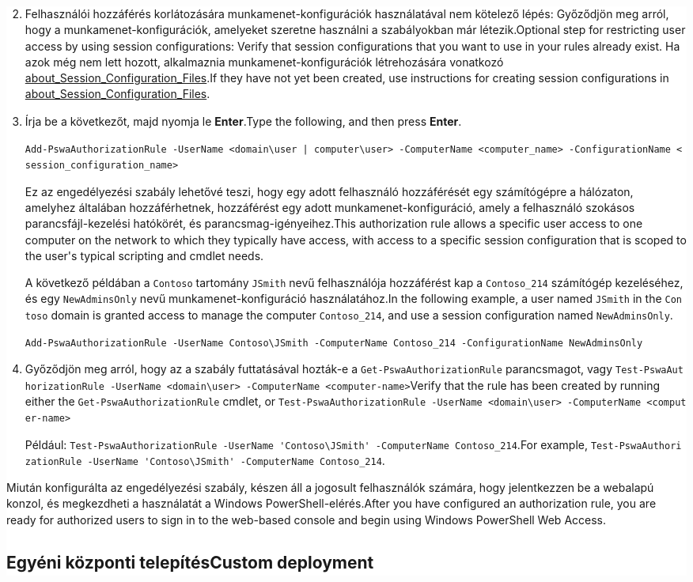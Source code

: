 2. <span data-ttu-id="d7d1c-248">Felhasználói hozzáférés korlátozására munkamenet-konfigurációk használatával nem kötelező lépés: Győződjön meg arról, hogy a munkamenet-konfigurációk, amelyeket szeretne használni a szabályokban már létezik.</span><span class="sxs-lookup"><span data-stu-id="d7d1c-248">Optional step for restricting user access by using session configurations: Verify that session configurations that you want to use in your rules already exist.</span></span> <span data-ttu-id="d7d1c-249">Ha azok még nem lett hozott, alkalmaznia munkamenet-konfigurációk létrehozására vonatkozó [about_Session_Configuration_Files](/powershell/module/microsoft.powershell.core/about/about_session_configurations).</span><span class="sxs-lookup"><span data-stu-id="d7d1c-249">If they have not yet been created, use instructions for creating session configurations in [about_Session_Configuration_Files](/powershell/module/microsoft.powershell.core/about/about_session_configurations).</span></span>

3. <span data-ttu-id="d7d1c-250">Írja be a következőt, majd nyomja le **Enter**.</span><span class="sxs-lookup"><span data-stu-id="d7d1c-250">Type the following, and then press **Enter**.</span></span>

   `Add-PswaAuthorizationRule -UserName <domain\user | computer\user> -ComputerName <computer_name> -ConfigurationName <session_configuration_name>`

   <span data-ttu-id="d7d1c-251">Ez az engedélyezési szabály lehetővé teszi, hogy egy adott felhasználó hozzáférését egy számítógépre a hálózaton, amelyhez általában hozzáférhetnek, hozzáférést egy adott munkamenet-konfiguráció, amely a felhasználó szokásos parancsfájl-kezelési hatókörét, és parancsmag-igényeihez.</span><span class="sxs-lookup"><span data-stu-id="d7d1c-251">This authorization rule allows a specific user access to one computer on the network to which they typically have access, with access to a specific session configuration that is scoped to the user's typical scripting and cmdlet needs.</span></span>

   <span data-ttu-id="d7d1c-252">A következő példában a `Contoso` tartomány `JSmith` nevű felhasználója hozzáférést kap a `Contoso_214` számítógép kezeléséhez, és egy `NewAdminsOnly` nevű munkamenet-konfiguráció használatához.</span><span class="sxs-lookup"><span data-stu-id="d7d1c-252">In the following example, a user named `JSmith` in the `Contoso` domain is granted access to manage the computer `Contoso_214`, and use a session configuration named `NewAdminsOnly`.</span></span>

   `Add-PswaAuthorizationRule -UserName Contoso\JSmith -ComputerName Contoso_214 -ConfigurationName NewAdminsOnly`

4. <span data-ttu-id="d7d1c-253">Győződjön meg arról, hogy az a szabály futtatásával hozták-e a `Get-PswaAuthorizationRule` parancsmagot, vagy `Test-PswaAuthorizationRule -UserName <domain\user> -ComputerName <computer-name>`</span><span class="sxs-lookup"><span data-stu-id="d7d1c-253">Verify that the rule has been created by running either the `Get-PswaAuthorizationRule` cmdlet, or `Test-PswaAuthorizationRule -UserName <domain\user> -ComputerName <computer-name>`</span></span>

   <span data-ttu-id="d7d1c-254">Például: `Test-PswaAuthorizationRule -UserName 'Contoso\JSmith' -ComputerName Contoso_214`.</span><span class="sxs-lookup"><span data-stu-id="d7d1c-254">For example, `Test-PswaAuthorizationRule -UserName 'Contoso\JSmith' -ComputerName Contoso_214`.</span></span>

<span data-ttu-id="d7d1c-255">Miután konfigurálta az engedélyezési szabály, készen áll a jogosult felhasználók számára, hogy jelentkezzen be a webalapú konzol, és megkezdheti a használatát a Windows PowerShell-elérés.</span><span class="sxs-lookup"><span data-stu-id="d7d1c-255">After you have configured an authorization rule, you are ready for authorized users to sign in to the web-based console and begin using Windows PowerShell Web Access.</span></span>

## <a name="custom-deployment"></a><span data-ttu-id="d7d1c-256">Egyéni központi telepítés</span><span class="sxs-lookup"><span data-stu-id="d7d1c-256">Custom deployment</span></span>

